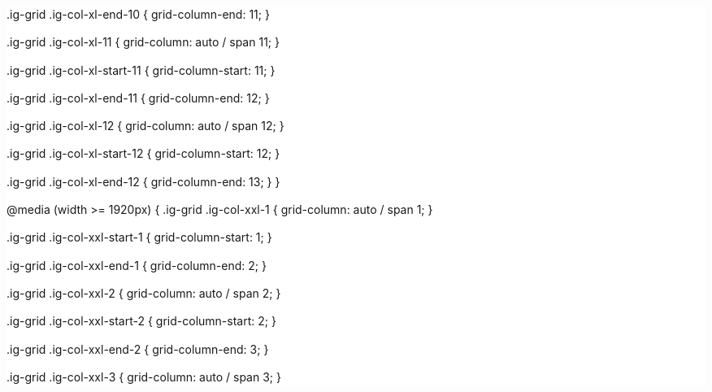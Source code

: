   .ig-grid .ig-col-xl-end-10 {
    grid-column-end: 11;
  }

  .ig-grid .ig-col-xl-11 {
    grid-column: auto / span 11;
  }

  .ig-grid .ig-col-xl-start-11 {
    grid-column-start: 11;
  }

  .ig-grid .ig-col-xl-end-11 {
    grid-column-end: 12;
  }

  .ig-grid .ig-col-xl-12 {
    grid-column: auto / span 12;
  }

  .ig-grid .ig-col-xl-start-12 {
    grid-column-start: 12;
  }

  .ig-grid .ig-col-xl-end-12 {
    grid-column-end: 13;
  }
}

@media (width >= 1920px) {
  .ig-grid .ig-col-xxl-1 {
    grid-column: auto / span 1;
  }

  .ig-grid .ig-col-xxl-start-1 {
    grid-column-start: 1;
  }

  .ig-grid .ig-col-xxl-end-1 {
    grid-column-end: 2;
  }

  .ig-grid .ig-col-xxl-2 {
    grid-column: auto / span 2;
  }

  .ig-grid .ig-col-xxl-start-2 {
    grid-column-start: 2;
  }

  .ig-grid .ig-col-xxl-end-2 {
    grid-column-end: 3;
  }

  .ig-grid .ig-col-xxl-3 {
    grid-column: auto / span 3;
  }
